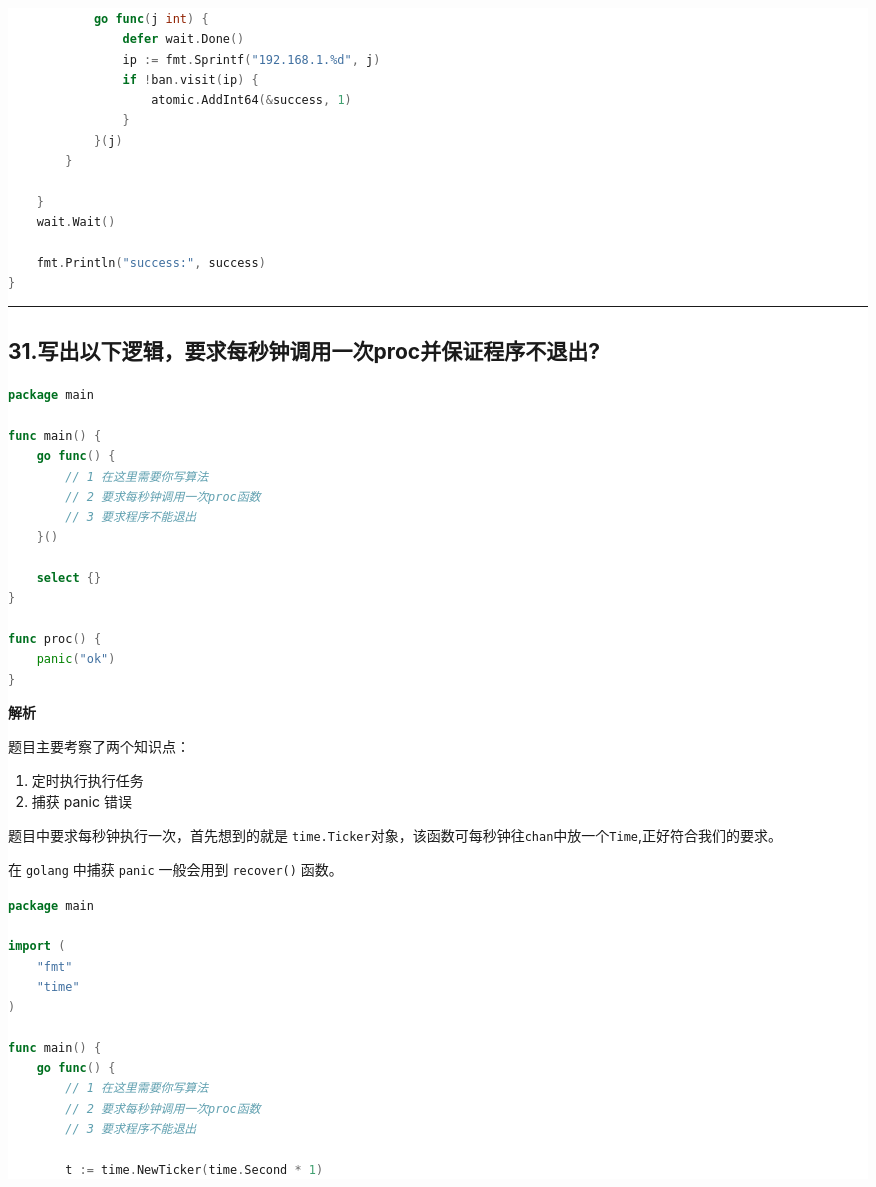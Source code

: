 ```go
			go func(j int) {
				defer wait.Done()
				ip := fmt.Sprintf("192.168.1.%d", j)
				if !ban.visit(ip) {
					atomic.AddInt64(&success, 1)
				}
			}(j)
		}

	}
	wait.Wait()

	fmt.Println("success:", success)
}
```



------

## 31.写出以下逻辑，要求每秒钟调用一次proc并保证程序不退出?

```go
package main

func main() {
    go func() {
        // 1 在这里需要你写算法
        // 2 要求每秒钟调用一次proc函数
        // 3 要求程序不能退出
    }()

    select {}
}

func proc() {
    panic("ok")
}
```



**解析**

题目主要考察了两个知识点：

1. 定时执行执行任务
2. 捕获 panic 错误

题目中要求每秒钟执行一次，首先想到的就是 `time.Ticker`对象，该函数可每秒钟往`chan`中放一个`Time`,正好符合我们的要求。

在 `golang` 中捕获 `panic` 一般会用到 `recover()` 函数。

```go
package main

import (
	"fmt"
	"time"
)

func main() {
	go func() {
		// 1 在这里需要你写算法
		// 2 要求每秒钟调用一次proc函数
		// 3 要求程序不能退出

		t := time.NewTicker(time.Second * 1)
```